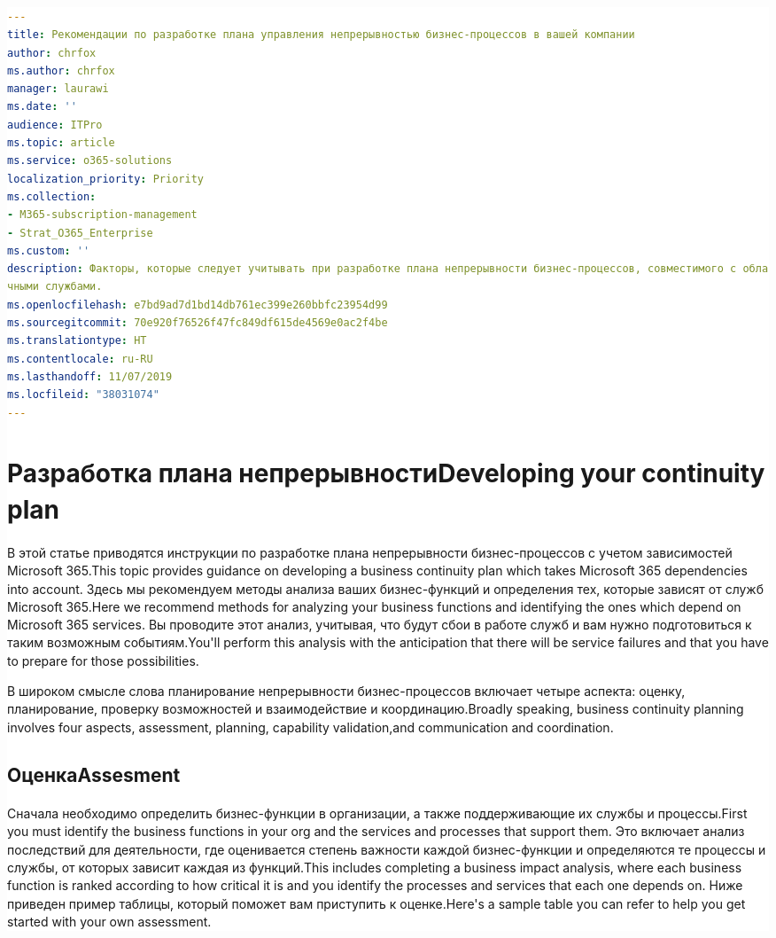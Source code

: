 ```yaml
---
title: Рекомендации по разработке плана управления непрерывностью бизнес-процессов в вашей компании
author: chrfox
ms.author: chrfox
manager: laurawi
ms.date: ''
audience: ITPro
ms.topic: article
ms.service: o365-solutions
localization_priority: Priority
ms.collection:
- M365-subscription-management
- Strat_O365_Enterprise
ms.custom: ''
description: Факторы, которые следует учитывать при разработке плана непрерывности бизнес-процессов, совместимого с облачными службами.
ms.openlocfilehash: e7bd9ad7d1bd14db761ec399e260bbfc23954d99
ms.sourcegitcommit: 70e920f76526f47fc849df615de4569e0ac2f4be
ms.translationtype: HT
ms.contentlocale: ru-RU
ms.lasthandoff: 11/07/2019
ms.locfileid: "38031074"
---
```

# <a name="developing-your-continuity-plan"></a><span data-ttu-id="a0e5a-103">Разработка плана непрерывности</span><span class="sxs-lookup"><span data-stu-id="a0e5a-103">Developing your continuity plan</span></span>

<span data-ttu-id="a0e5a-104">В этой статье приводятся инструкции по разработке плана непрерывности бизнес-процессов с учетом зависимостей Microsoft 365.</span><span class="sxs-lookup"><span data-stu-id="a0e5a-104">This topic provides guidance on developing a business continuity plan which takes Microsoft 365 dependencies into account.</span></span> <span data-ttu-id="a0e5a-105">Здесь мы рекомендуем методы анализа ваших бизнес-функций и определения тех, которые зависят от служб Microsoft 365.</span><span class="sxs-lookup"><span data-stu-id="a0e5a-105">Here we recommend methods for analyzing your business functions and identifying the ones which depend on Microsoft 365 services.</span></span> <span data-ttu-id="a0e5a-106">Вы проводите этот анализ, учитывая, что будут сбои в работе служб и вам нужно подготовиться к таким возможным событиям.</span><span class="sxs-lookup"><span data-stu-id="a0e5a-106">You'll perform this analysis with the anticipation that there will be service failures and that you have to prepare for those possibilities.</span></span>

<span data-ttu-id="a0e5a-107">В широком смысле слова планирование непрерывности бизнес-процессов включает четыре аспекта: оценку, планирование, проверку возможностей и взаимодействие и координацию.</span><span class="sxs-lookup"><span data-stu-id="a0e5a-107">Broadly speaking, business continuity planning involves four aspects, assessment, planning, capability validation,and communication and coordination.</span></span>

## <a name="assesment"></a><span data-ttu-id="a0e5a-108">Оценка</span><span class="sxs-lookup"><span data-stu-id="a0e5a-108">Assesment</span></span>
<span data-ttu-id="a0e5a-109">Сначала необходимо определить бизнес-функции в организации, а также поддерживающие их службы и процессы.</span><span class="sxs-lookup"><span data-stu-id="a0e5a-109">First you must identify the business functions in your org and the services and processes that support them.</span></span> <span data-ttu-id="a0e5a-110">Это включает анализ последствий для деятельности, где оценивается степень важности каждой бизнес-функции и определяются те процессы и службы, от которых зависит каждая из функций.</span><span class="sxs-lookup"><span data-stu-id="a0e5a-110">This includes completing a business impact analysis, where each business function is ranked according to how critical it is and you identify the processes and services that each one depends on.</span></span> <span data-ttu-id="a0e5a-111">Ниже приведен пример таблицы, который поможет вам приступить к оценке.</span><span class="sxs-lookup"><span data-stu-id="a0e5a-111">Here's a sample table you can refer to help you get started with your own assessment.</span></span>